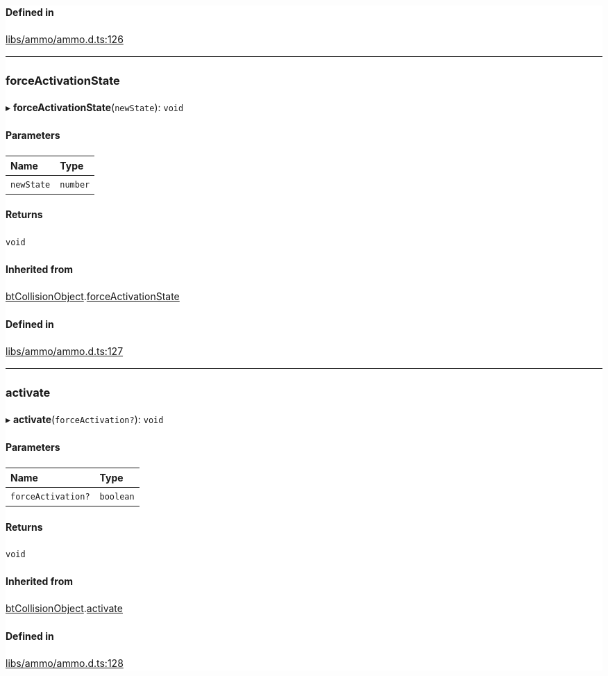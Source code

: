 #### Defined in

[libs/ammo/ammo.d.ts:126](https://github.com/Orillusion/orillusion/blob/main/src/libs/ammo/ammo.d.ts#L126)

___

### forceActivationState

▸ **forceActivationState**(`newState`): `void`

#### Parameters

| Name | Type |
| :------ | :------ |
| `newState` | `number` |

#### Returns

`void`

#### Inherited from

[btCollisionObject](Ammo.btCollisionObject.md).[forceActivationState](Ammo.btCollisionObject.md#forceactivationstate)

#### Defined in

[libs/ammo/ammo.d.ts:127](https://github.com/Orillusion/orillusion/blob/main/src/libs/ammo/ammo.d.ts#L127)

___

### activate

▸ **activate**(`forceActivation?`): `void`

#### Parameters

| Name | Type |
| :------ | :------ |
| `forceActivation?` | `boolean` |

#### Returns

`void`

#### Inherited from

[btCollisionObject](Ammo.btCollisionObject.md).[activate](Ammo.btCollisionObject.md#activate)

#### Defined in

[libs/ammo/ammo.d.ts:128](https://github.com/Orillusion/orillusion/blob/main/src/libs/ammo/ammo.d.ts#L128)
